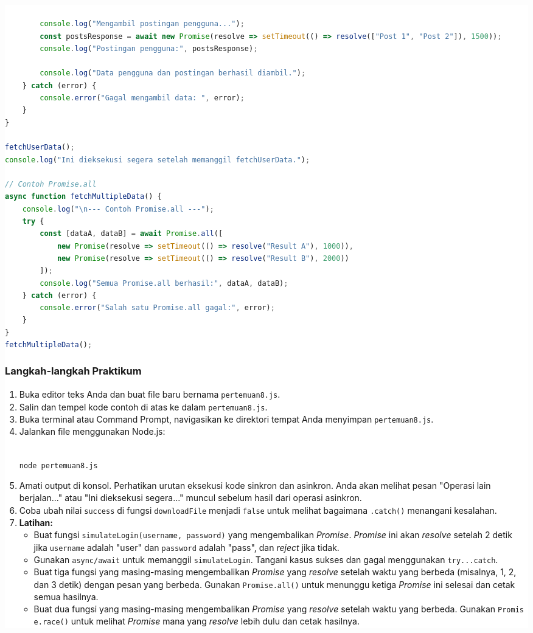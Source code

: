 ```javascript

        console.log("Mengambil postingan pengguna...");
        const postsResponse = await new Promise(resolve => setTimeout(() => resolve(["Post 1", "Post 2"]), 1500));
        console.log("Postingan pengguna:", postsResponse);

        console.log("Data pengguna dan postingan berhasil diambil.");
    } catch (error) {
        console.error("Gagal mengambil data: ", error);
    }
}

fetchUserData();
console.log("Ini dieksekusi segera setelah memanggil fetchUserData.");

// Contoh Promise.all
async function fetchMultipleData() {
    console.log("\n--- Contoh Promise.all ---");
    try {
        const [dataA, dataB] = await Promise.all([
            new Promise(resolve => setTimeout(() => resolve("Result A"), 1000)),
            new Promise(resolve => setTimeout(() => resolve("Result B"), 2000))
        ]);
        console.log("Semua Promise.all berhasil:", dataA, dataB);
    } catch (error) {
        console.error("Salah satu Promise.all gagal:", error);
    }
}
fetchMultipleData();
```

### Langkah-langkah Praktikum
1.  Buka editor teks Anda dan buat file baru bernama `pertemuan8.js`.
2.  Salin dan tempel kode contoh di atas ke dalam `pertemuan8.js`.
3.  Buka terminal atau Command Prompt, navigasikan ke direktori tempat Anda menyimpan `pertemuan8.js`.
4.  Jalankan file menggunakan Node.js:
    ```bash

    node pertemuan8.js
    ```
5.  Amati output di konsol. Perhatikan urutan eksekusi kode sinkron dan asinkron. Anda akan melihat pesan "Operasi lain berjalan..." atau "Ini dieksekusi segera..." muncul sebelum hasil dari operasi asinkron.
6.  Coba ubah nilai `success` di fungsi `downloadFile` menjadi `false` untuk melihat bagaimana `.catch()` menangani kesalahan.
7.  **Latihan:**
    -   Buat fungsi `simulateLogin(username, password)` yang mengembalikan *Promise*. *Promise* ini akan *resolve* setelah 2 detik jika `username` adalah "user" dan `password` adalah "pass", dan *reject* jika tidak.
    -   Gunakan `async/await` untuk memanggil `simulateLogin`. Tangani kasus sukses dan gagal menggunakan `try...catch`.
    -   Buat tiga fungsi yang masing-masing mengembalikan *Promise* yang *resolve* setelah waktu yang berbeda (misalnya, 1, 2, dan 3 detik) dengan pesan yang berbeda. Gunakan `Promise.all()` untuk menunggu ketiga *Promise* ini selesai dan cetak semua hasilnya.
    -   Buat dua fungsi yang masing-masing mengembalikan *Promise* yang *resolve* setelah waktu yang berbeda. Gunakan `Promise.race()` untuk melihat *Promise* mana yang *resolve* lebih dulu dan cetak hasilnya.
